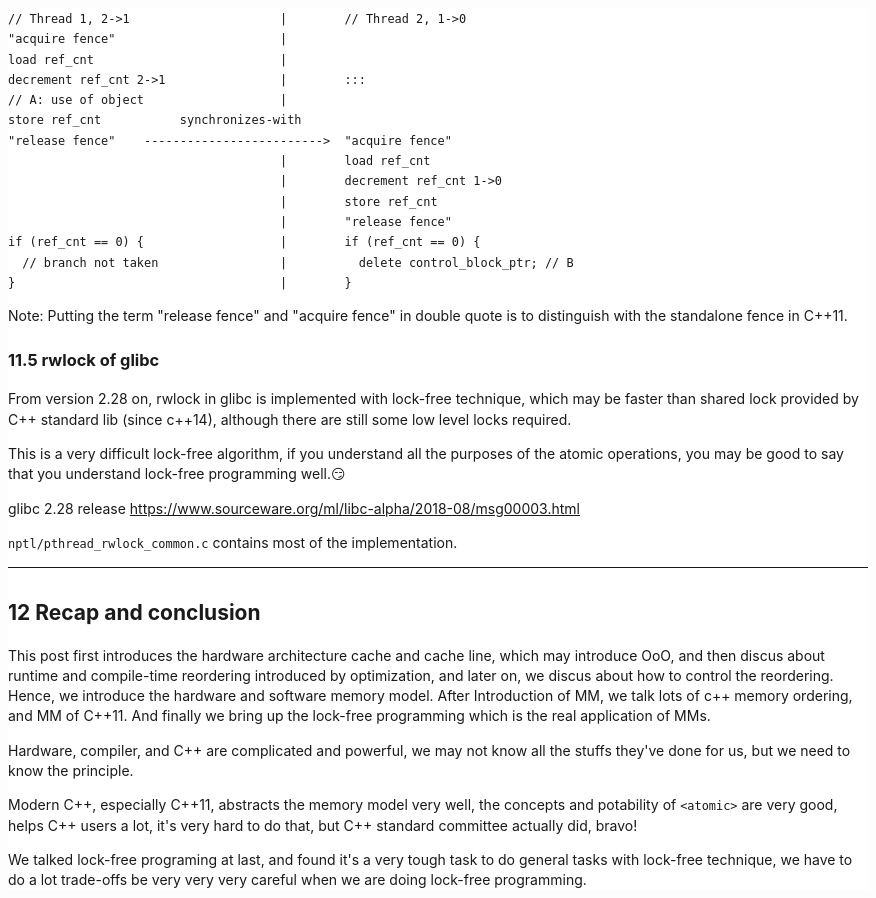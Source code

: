 ```
// Thread 1, 2->1                     |        // Thread 2, 1->0
"acquire fence"                       |
load ref_cnt                          |
decrement ref_cnt 2->1                |        :::
// A: use of object                   |
store ref_cnt           synchronizes-with
"release fence"    ------------------------->  "acquire fence"
                                      |        load ref_cnt
                                      |        decrement ref_cnt 1->0
                                      |        store ref_cnt
                                      |        "release fence"
if (ref_cnt == 0) {                   |        if (ref_cnt == 0) {
  // branch not taken                 |          delete control_block_ptr; // B
}                                     |        }
```

Note: Putting the term "release fence" and "acquire fence" in double quote is to
distinguish with the standalone fence in C++11.

### 11.5 rwlock of glibc

From version 2.28 on, rwlock in glibc is implemented with lock-free technique,
which may be faster than shared lock provided by C++ standard lib (since c++14),
although there are still some low level locks required.

This is a very difficult lock-free algorithm, if you understand all the purposes
of the atomic operations, you may be good to say that you understand lock-free
programming well.:smirk:

glibc 2.28 release <https://www.sourceware.org/ml/libc-alpha/2018-08/msg00003.html>

`nptl/pthread_rwlock_common.c` contains most of the implementation.

-----

## 12 Recap and conclusion

This post first introduces the hardware architecture cache and cache line, which
may introduce OoO, and then discus about runtime and compile-time reordering
introduced by optimization, and later on, we discus about how to control the
reordering. Hence, we introduce the hardware and software memory model.
After Introduction of MM, we talk lots of c++ memory ordering, and MM of
C++11. And finally we bring up the lock-free programming which is the real
application of MMs.

Hardware, compiler, and C++ are complicated and powerful, we may not know all
the stuffs they've done for us, but we need to know the principle.

Modern C++, especially C++11, abstracts the memory model very well, the concepts
and potability of `<atomic>` are very good, helps C++ users a lot, it's very
hard to do that, but C++ standard committee actually did, bravo!

We talked lock-free programing at last, and found it's a very tough task to do
general tasks with lock-free technique, we have to do a lot trade-offs be very
very very careful when we are doing lock-free programming.

